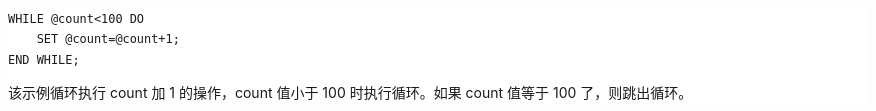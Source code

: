 ```
WHILE @count<100 DO
    SET @count=@count+1;
END WHILE;
```
该示例循环执行 count 加 1 的操作，count 值小于 100 时执行循环。如果 count 值等于 100 了，则跳出循环。